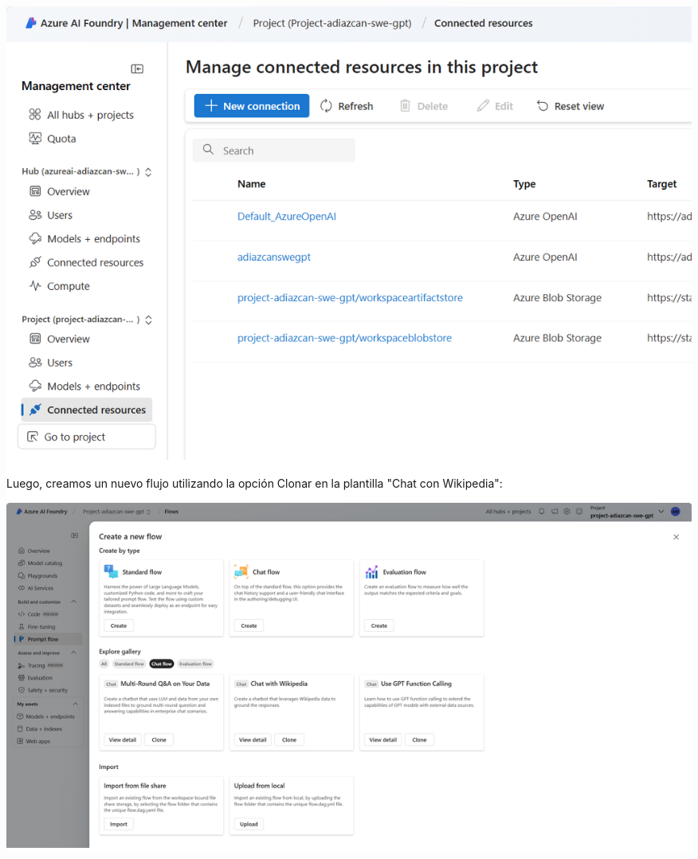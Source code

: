 ![Connected Resources](./assets/connected-resources.png)

Luego, creamos un nuevo flujo utilizando la opción Clonar en la plantilla "Chat con Wikipedia":

![Clone chat with Wikipedia](./assets/chat-wikipedia-clone.png)
